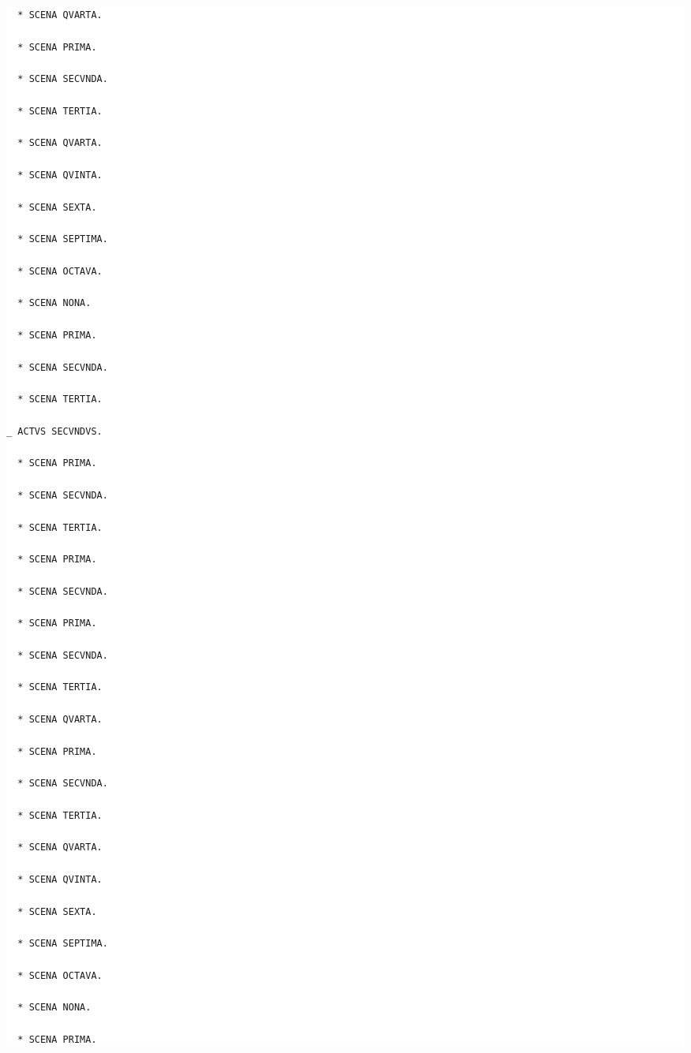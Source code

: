       * SCENA QVARTA.

      * SCENA PRIMA.

      * SCENA SECVNDA.

      * SCENA TERTIA.

      * SCENA QVARTA.

      * SCENA QVINTA.

      * SCENA SEXTA.

      * SCENA SEPTIMA.

      * SCENA OCTAVA.

      * SCENA NONA.

      * SCENA PRIMA.

      * SCENA SECVNDA.

      * SCENA TERTIA.

    _ ACTVS SECVNDVS.

      * SCENA PRIMA.

      * SCENA SECVNDA.

      * SCENA TERTIA.

      * SCENA PRIMA.

      * SCENA SECVNDA.

      * SCENA PRIMA.

      * SCENA SECVNDA.

      * SCENA TERTIA.

      * SCENA QVARTA.

      * SCENA PRIMA.

      * SCENA SECVNDA.

      * SCENA TERTIA.

      * SCENA QVARTA.

      * SCENA QVINTA.

      * SCENA SEXTA.

      * SCENA SEPTIMA.

      * SCENA OCTAVA.

      * SCENA NONA.

      * SCENA PRIMA.

